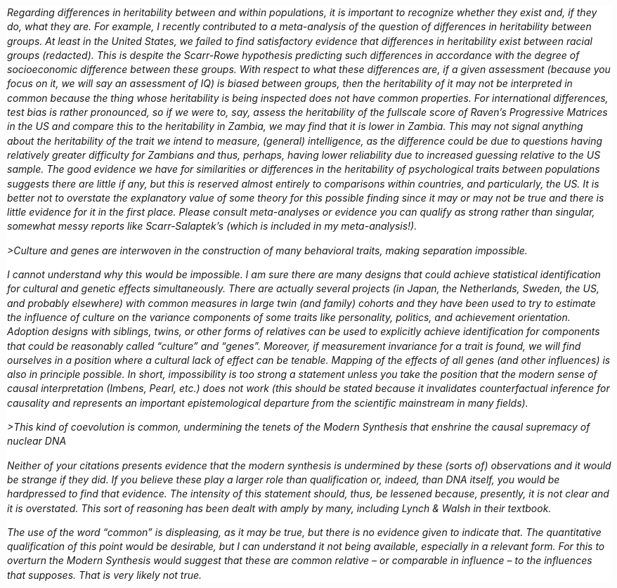 *Regarding differences in heritability between and within populations, it is important to recognize whether they exist and, if they do, what they are. For example, I recently contributed to a meta-analysis of the question of differences in heritability between groups. At least in the United States, we failed to find satisfactory evidence that differences in heritability exist between racial groups (redacted). This is despite the Scarr-Rowe hypothesis predicting such differences in accordance with the degree of socioeconomic difference between these groups. With respect to what these differences are, if a given assessment (because you focus on it, we will say an assessment of IQ) is biased between groups, then the heritability of it may not be interpreted in common because the thing whose heritability is being inspected does not have common properties. For international differences, test bias is rather pronounced, so if we were to, say, assess the heritability of the fullscale score of Raven’s Progressive Matrices in the US and compare this to the heritability in Zambia, we may find that it is lower in Zambia. This may not signal anything about the heritability of the trait we intend to measure, (general) intelligence, as the difference could be due to questions having relatively greater difficulty for Zambians and thus, perhaps, having lower reliability due to increased guessing relative to the US sample. The good evidence we have for similarities or differences in the heritability of psychological traits between populations suggests there are little if any, but this is reserved almost entirely to comparisons within countries, and particularly, the US. It is better not to overstate the explanatory value of some theory for this possible finding since it may or may not be true and there is little evidence for it in the first place. Please consult meta-analyses or evidence you can qualify as strong rather than singular, somewhat messy reports like Scarr-Salaptek’s (which is included in my meta-analysis!).*

*\>Culture and genes are interwoven in the construction of many behavioral traits, making separation impossible.*

*I cannot understand why this would be impossible. I am sure there are many designs that could achieve statistical identification for cultural and genetic effects simultaneously. There are actually several projects (in Japan, the Netherlands, Sweden, the US, and probably elsewhere) with common measures in large twin (and family) cohorts and they have been used to try to estimate the influence of culture on the variance components of some traits like personality, politics, and achievement orientation. Adoption designs with siblings, twins, or other forms of relatives can be used to explicitly achieve identification for components that could be reasonably called “culture” and “genes”. Moreover, if measurement invariance for a trait is found, we will find ourselves in a position where a cultural lack of effect can be tenable. Mapping of the effects of all genes (and other influences) is also in principle possible. In short, impossibility is too strong a statement unless you take the position that the modern sense of causal interpretation (Imbens, Pearl, etc.) does not work (this should be stated because it invalidates counterfactual inference for causality and represents an important epistemological departure from the scientific mainstream in many fields).*

*\>This kind of coevolution is common, undermining the tenets of the Modern Synthesis that enshrine the causal supremacy of nuclear DNA*

*Neither of your citations presents evidence that the modern synthesis is undermined by these (sorts of) observations and it would be strange if they did. If you believe these play a larger role than qualification or, indeed, than DNA itself, you would be hardpressed to find that evidence. The intensity of this statement should, thus, be lessened because, presently, it is not clear and it is overstated. This sort of reasoning has been dealt with amply by many, including Lynch & Walsh in their textbook.*

*The use of the word “common” is displeasing, as it may be true, but there is no evidence given to indicate that. The quantitative qualification of this point would be desirable, but I can understand it not being available, especially in a relevant form. For this to overturn the Modern Synthesis would suggest that these are common relative – or comparable in influence – to the influences that supposes. That is very likely not true.*
